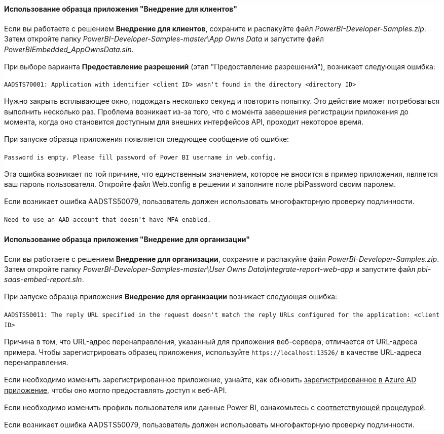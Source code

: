#### <a name="using-the-embed-for-your-customers-sample-application"></a>Использование образца приложения "Внедрение для клиентов"

Если вы работаете с решением **Внедрение для клиентов**, сохраните и распакуйте файл *PowerBI-Developer-Samples.zip*. Затем откройте папку *PowerBI-Developer-Samples-master\App Owns Data* и запустите файл *PowerBIEmbedded_AppOwnsData.sln*.

При выборе варианта **Предоставление разрешений** (этап "Предоставление разрешений"), возникает следующая ошибка:

    AADSTS70001: Application with identifier <client ID> wasn't found in the directory <directory ID>

Нужно закрыть всплывающее окно, подождать несколько секунд и повторить попытку. Это действие может потребоваться выполнить несколько раз. Проблема возникает из-за того, что с момента завершения регистрации приложения до момента, когда оно становится доступным для внешних интерфейсов API, проходит некоторое время.

При запуске образца приложения появляется следующее сообщение об ошибке:

    Password is empty. Please fill password of Power BI username in web.config.

Эта ошибка возникает по той причине, что единственным значением, которое не вносится в пример приложения, является ваш пароль пользователя. Откройте файл Web.config в решении и заполните поле pbiPassword своим паролем.

Если возникает ошибка AADSTS50079, пользователь должен использовать многофакторную проверку подлинности.

    Need to use an AAD account that doesn't have MFA enabled.

#### <a name="using-the-embed-for-your-organization-sample-application"></a>Использование образца приложения "Внедрение для организации"

Если вы работаете с решением **Внедрение для организации**, сохраните и распакуйте файл *PowerBI-Developer-Samples.zip*. Затем откройте папку *PowerBI-Developer-Samples-master\User Owns Data\integrate-report-web-app* и запустите файл *pbi-saas-embed-report.sln*.

При запуске образца приложения **Внедрение для организации** возникает следующая ошибка:

    AADSTS50011: The reply URL specified in the request doesn't match the reply URLs configured for the application: <client ID>

Причина в том, что URL-адрес перенаправления, указанный для приложения веб-сервера, отличается от URL-адреса примера. Чтобы зарегистрировать образец приложения, используйте `https://localhost:13526/` в качестве URL-адреса перенаправления.

Если необходимо изменить зарегистрированное приложение, узнайте, как обновить [зарегистрированное в Azure AD приложение](https://docs.microsoft.com/azure/active-directory/develop/quickstart-v1-update-azure-ad-app), чтобы оно могло предоставлять доступ к веб-API.

Если необходимо изменить профиль пользователя или данные Power BI, ознакомьтесь с [соответствующей процедурой](https://docs.microsoft.com/power-bi/service-basic-concepts).

Если возникает ошибка AADSTS50079, пользователь должен использовать многофакторную проверку подлинности.
